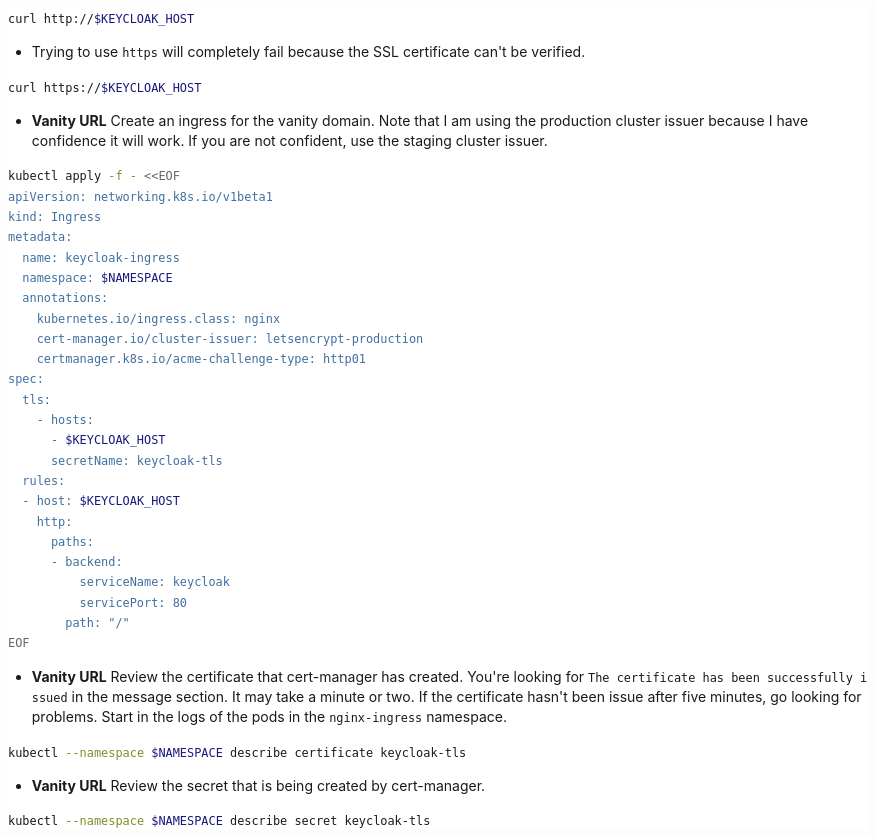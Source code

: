 ```bash
curl http://$KEYCLOAK_HOST
```

* Trying to use `https` will completely fail because the SSL certificate can't
be verified.

```bash
curl https://$KEYCLOAK_HOST
```

* **Vanity URL** Create an ingress for the vanity domain. Note that I am using the production
cluster issuer because I have confidence it will work. If you are not
confident, use the staging cluster issuer.

```bash
kubectl apply -f - <<EOF
apiVersion: networking.k8s.io/v1beta1
kind: Ingress
metadata:
  name: keycloak-ingress
  namespace: $NAMESPACE
  annotations:
    kubernetes.io/ingress.class: nginx
    cert-manager.io/cluster-issuer: letsencrypt-production
    certmanager.k8s.io/acme-challenge-type: http01
spec:
  tls:
    - hosts:
      - $KEYCLOAK_HOST
      secretName: keycloak-tls
  rules:
  - host: $KEYCLOAK_HOST
    http:
      paths:
      - backend:
          serviceName: keycloak
          servicePort: 80
        path: "/"
EOF
```

* **Vanity URL** Review the certificate that cert-manager has created. You're looking for `The certificate has been successfully issued` in the message section. It may take a minute or two. If the certificate hasn't been issue after five minutes, go looking for problems. Start in the logs of the pods in the `nginx-ingress` namespace.

```bash
kubectl --namespace $NAMESPACE describe certificate keycloak-tls
```

* **Vanity URL** Review the secret that is being created by cert-manager.

```bash
kubectl --namespace $NAMESPACE describe secret keycloak-tls
```
